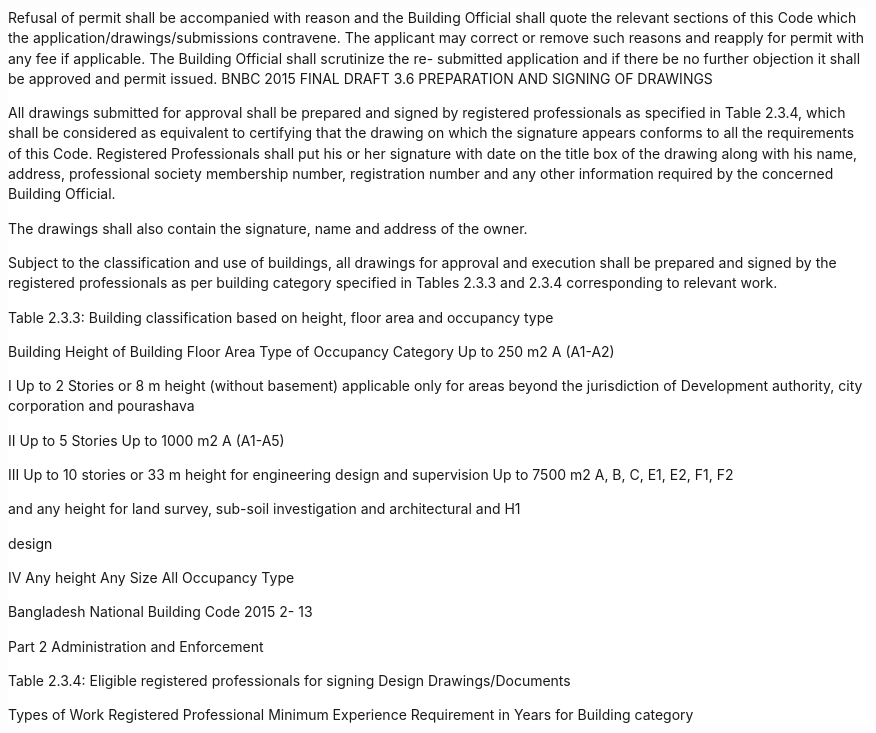Refusal of permit shall be accompanied with reason and the Building Official shall quote the relevant
sections of this Code which the application/drawings/submissions contravene. The applicant may correct or
remove such reasons and reapply for permit with any fee if applicable. The Building Official shall scrutinize the re-
submitted application and if there be no further objection it shall be approved and permit issued.
BNBC 2015 FINAL DRAFT
3.6 PREPARATION AND SIGNING OF DRAWINGS

All drawings submitted for approval shall be prepared and signed by registered professionals as specified
in Table 2.3.4, which shall be considered as equivalent to certifying that the drawing on which the signature
appears conforms to all the requirements of this Code. Registered Professionals shall put his or her signature with
date on the title box of the drawing along with his name, address, professional society membership number,
registration number and any other information required by the concerned Building Official.

The drawings shall also contain the signature, name and address of the owner.

Subject to the classification and use of buildings, all drawings for approval and execution shall be
prepared and signed by the registered professionals as per building category specified in Tables 2.3.3 and 2.3.4
corresponding to relevant work.

Table 2.3.3: Building classification based on height, floor area and occupancy type

Building Height of Building Floor Area Type of Occupancy
Category Up to 250 m2 A (A1-A2)

I Up to 2 Stories or 8 m height (without basement) applicable only for
areas beyond the jurisdiction of Development authority, city
corporation and pourashava

II Up to 5 Stories Up to 1000 m2 A (A1-A5)

III Up to 10 stories or 33 m height for engineering design and supervision Up to 7500 m2 A, B, C, E1, E2, F1, F2

and any height for land survey, sub-soil investigation and architectural and H1


design

IV Any height Any Size All Occupancy Type

Bangladesh National Building Code 2015 2- 13

Part 2
Administration and Enforcement

Table 2.3.4: Eligible registered professionals for signing Design Drawings/Documents

Types of Work Registered Professional Minimum Experience Requirement in Years for
Building category
